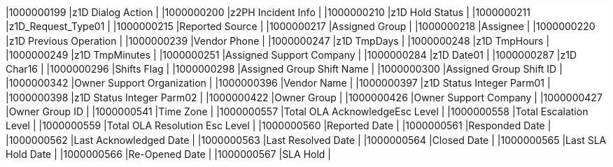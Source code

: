 |1000000199 |z1D Dialog Action               |
|1000000200 |z2PH Incident Info              |
|1000000210 |z1D Hold Status                 |
|1000000211 |z1D_Request_Type01              |
|1000000215 |Reported Source                 |
|1000000217 |Assigned Group                  |
|1000000218 |Assignee                        |
|1000000220 |z1D Previous Operation          |
|1000000239 |Vendor Phone                    |
|1000000247 |z1D TmpDays                     |
|1000000248 |z1D TmpHours                    |
|1000000249 |z1D TmpMinutes                  |
|1000000251 |Assigned Support Company        |
|1000000284 |z1D Date01                      |
|1000000287 |z1D Char16                      |
|1000000296 |Shifts Flag                     |
|1000000298 |Assigned Group Shift Name       |
|1000000300 |Assigned Group Shift ID         |
|1000000342 |Owner Support Organization      |
|1000000396 |Vendor Name                     |
|1000000397 |z1D Status Integer Parm01       |
|1000000398 |z1D Status Integer Parm02       |
|1000000422 |Owner Group                     |
|1000000426 |Owner Support Company           |
|1000000427 |Owner Group ID                  |
|1000000541 |Time Zone                       |
|1000000557 |Total OLA AcknowledgeEsc Level  |
|1000000558 |Total Escalation Level          |
|1000000559 |Total OLA Resolution Esc Level  |
|1000000560 |Reported Date                   |
|1000000561 |Responded Date                  |
|1000000562 |Last Acknowledged Date          |
|1000000563 |Last Resolved Date              |
|1000000564 |Closed Date                     |
|1000000565 |Last SLA Hold Date              |
|1000000566 |Re-Opened Date                  |
|1000000567 |SLA Hold                        |